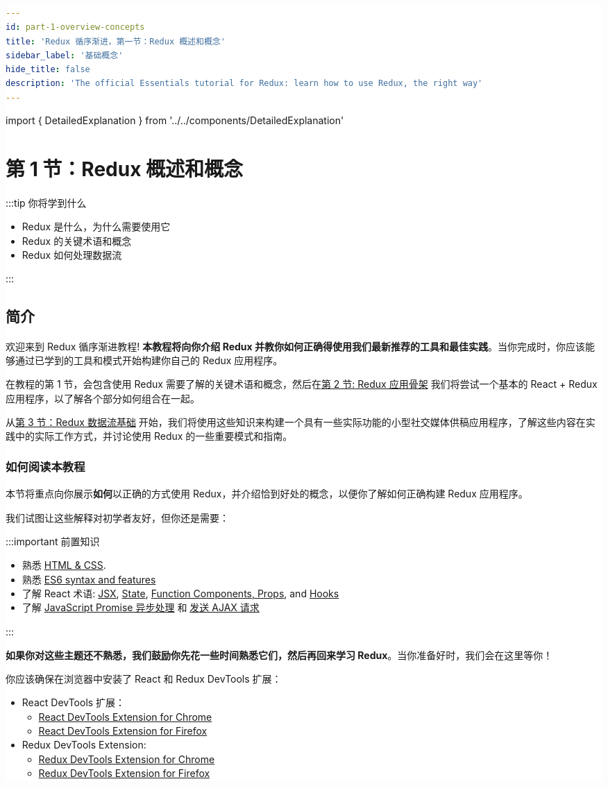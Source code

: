 ```yaml
---
id: part-1-overview-concepts
title: 'Redux 循序渐进，第一节：Redux 概述和概念'
sidebar_label: '基础概念'
hide_title: false
description: 'The official Essentials tutorial for Redux: learn how to use Redux, the right way'
---
```


import { DetailedExplanation } from '../../components/DetailedExplanation'

# 第 1 节：Redux 概述和概念

:::tip 你将学到什么

- Redux 是什么，为什么需要使用它
- Redux 的关键术语和概念
- Redux 如何处理数据流

:::

## 简介

欢迎来到 Redux 循序渐进教程! **本教程将向你介绍 Redux 并教你如何正确得使用我们最新推荐的工具和最佳实践**。当你完成时，你应该能够通过已学到的工具和模式开始构建你自己的 Redux 应用程序。

在教程的第 1 节，会包含使用 Redux 需要了解的关键术语和概念，然后在[第 2 节: Redux 应用骨架](./part-2-app-structure.md) 我们将尝试一个基本的 React + Redux 应用程序，以了解各个部分如何组合在一起。

从[第 3 节：Redux 数据流基础](./part-3-data-flow.md) 开始，我们将使用这些知识来构建一个具有一些实际功能的小型社交媒体供稿应用程序，了解这些内容在实践中的实际工作方式，并讨论使用 Redux 的一些重要模式和指南。

### 如何阅读本教程

本节将重点向你展示**如何**以正确的方式使用 Redux，并介绍恰到好处的概念，以便你了解如何正确构建 Redux 应用程序。

我们试图让这些解释对初学者友好，但你还是需要：

:::important 前置知识

- 熟悉 [HTML & CSS](https://internetingishard.com/).
- 熟悉 [ES6 syntax and features](https://www.taniarascia.com/es6-syntax-and-feature-overview/)
- 了解 React 术语: [JSX](https://reactjs.org/docs/introducing-jsx.html), [State](https://reactjs.org/docs/state-and-lifecycle.html), [Function Components, Props](https://reactjs.org/docs/components-and-props.html), and [Hooks](https://reactjs.org/docs/hooks-intro.html)
- 了解 [JavaScript Promise 异步处理](https://javascript.info/promise-basics) 和 [发送 AJAX 请求](https://javascript.info/fetch)

:::

**如果你对这些主题还不熟悉，我们鼓励你先花一些时间熟悉它们，然后再回来学习 Redux**。当你准备好时，我们会在这里等你！

你应该确保在浏览器中安装了 React 和 Redux DevTools 扩展：

- React DevTools 扩展：
  - [React DevTools Extension for Chrome](https://chrome.google.com/webstore/detail/react-developer-tools/fmkadmapgofadopljbjfkapdkoienihi?hl=en)
  - [React DevTools Extension for Firefox](https://addons.mozilla.org/en-US/firefox/addon/react-devtools/)
- Redux DevTools Extension:
  - [Redux DevTools Extension for Chrome](https://chrome.google.com/webstore/detail/redux-devtools/lmhkpmbekcpmknklioeibfkpmmfibljd?hl=en)
  - [Redux DevTools Extension for Firefox](https://addons.mozilla.org/en-US/firefox/addon/reduxdevtools/)
